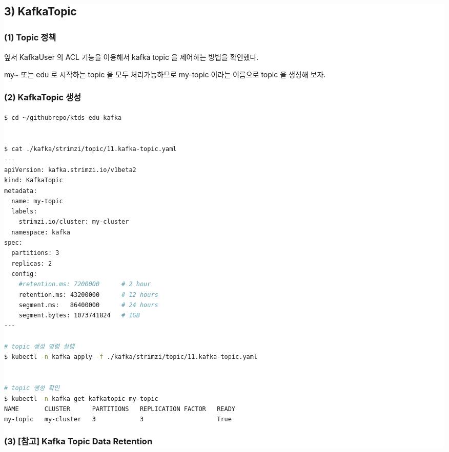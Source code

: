 ## 3) KafkaTopic



### (1) Topic 정책 

앞서 KafkaUser 의 ACL 기능을 이용해서 kafka topic 을 제어하는 방법을 확인했다.  

my~  또는 edu 로 시작하는 topic 을 모두 처리가능하므로 my-topic 이라는 이름으로 topic 을 생성해 보자.



### (2) KafkaTopic 생성

```sh
$ cd ~/githubrepo/ktds-edu-kafka


$ cat ./kafka/strimzi/topic/11.kafka-topic.yaml
---
apiVersion: kafka.strimzi.io/v1beta2
kind: KafkaTopic
metadata:
  name: my-topic
  labels:
    strimzi.io/cluster: my-cluster
  namespace: kafka
spec:
  partitions: 3
  replicas: 2
  config:
    #retention.ms: 7200000      # 2 hour
    retention.ms: 43200000      # 12 hours
    segment.ms:   86400000      # 24 hours
    segment.bytes: 1073741824   # 1GB
---

# topic 생성 명령 실행
$ kubectl -n kafka apply -f ./kafka/strimzi/topic/11.kafka-topic.yaml


# topic 생성 확인
$ kubectl -n kafka get kafkatopic my-topic
NAME       CLUSTER      PARTITIONS   REPLICATION FACTOR   READY
my-topic   my-cluster   3            3                    True


```





### (3) [참고] Kafka Topic Data Retention
